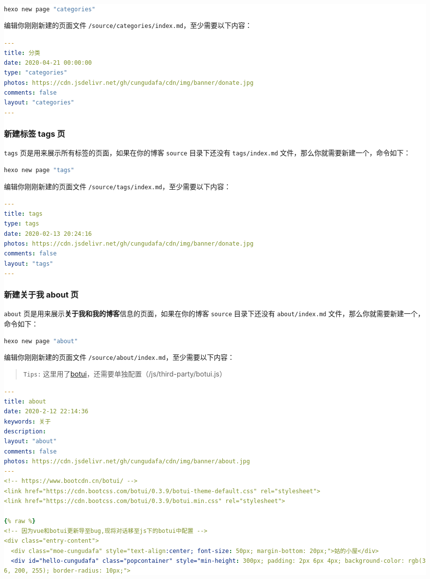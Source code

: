 ```bash
hexo new page "categories"
```

编辑你刚刚新建的页面文件 `/source/categories/index.md`，至少需要以下内容：

```yaml
---
title: 分类
date: 2020-04-21 00:00:00
type: "categories"
photos: https://cdn.jsdelivr.net/gh/cungudafa/cdn/img/banner/donate.jpg
comments: false
layout: "categories"
---
```

### 新建标签 tags 页

`tags` 页是用来展示所有标签的页面，如果在你的博客 `source` 目录下还没有 `tags/index.md` 文件，那么你就需要新建一个，命令如下：

```bash
hexo new page "tags"
```

编辑你刚刚新建的页面文件 `/source/tags/index.md`，至少需要以下内容：

```yaml
---
title: tags
type: tags
date: 2020-02-13 20:24:16
photos: https://cdn.jsdelivr.net/gh/cungudafa/cdn/img/banner/donate.jpg
comments: false
layout: "tags"
---
```

### 新建关于我 about 页

`about` 页是用来展示**关于我和我的博客**信息的页面，如果在你的博客 `source` 目录下还没有 `about/index.md` 文件，那么你就需要新建一个，命令如下：

```bash
hexo new page "about"
```

编辑你刚刚新建的页面文件 `/source/about/index.md`，至少需要以下内容：
>`Tips:` 这里用了[botui](https://www.bootcdn.cn/botui/)，还需要单独配置（/js/third-party/botui.js）

```yaml
---
title: about
date: 2020-2-12 22:14:36
keywords: 关于
description: 
layout: "about"
comments: false
photos: https://cdn.jsdelivr.net/gh/cungudafa/cdn/img/banner/about.jpg
---
<!-- https://www.bootcdn.cn/botui/ -->
<link href="https://cdn.bootcss.com/botui/0.3.9/botui-theme-default.css" rel="stylesheet">
<link href="https://cdn.bootcss.com/botui/0.3.9/botui.min.css" rel="stylesheet">

{% raw %}
<!-- 因为vue和botui更新导至bug,现将对话移至js下的botui中配置 -->
<div class="entry-content">
  <div class="moe-cungudafa" style="text-align:center; font-size: 50px; margin-bottom: 20px;">姑的小屋</div>
  <div id="hello-cungudafa" class="popcontainer" style="min-height: 300px; padding: 2px 6px 4px; background-color: rgb(36, 200, 255); border-radius: 10px;">
```
